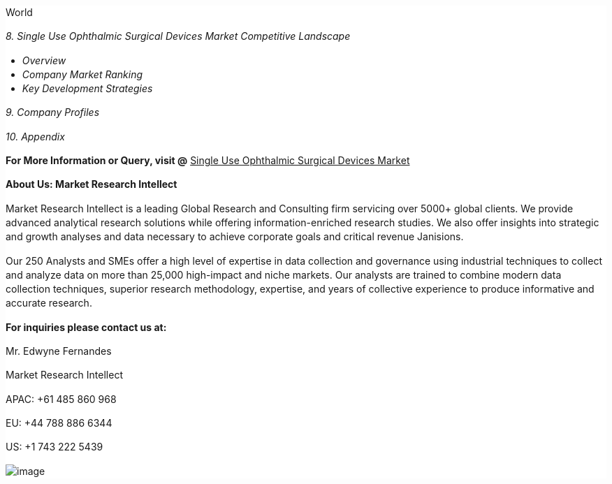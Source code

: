 World</span></em></li></ul><p><em><span class="font-[700]">8. Single Use Ophthalmic Surgical Devices Market Competitive Landscape</span></em></p><ul><li><em><span class="">Overview</span></em></li><li><em><span class="">Company Market Ranking</span></em></li><li><em><span class="">Key Development Strategies</span></em></li></ul><p><em><span class="font-[700]">9. Company Profiles</span></em></p><p><em><span class="font-[700]">10. Appendix</span></em></p><p><span class="font-[700]"><strong>For More Information or Query, visit&nbsp;@</strong>&nbsp;</span><span class="font-[700]"><a href="https://www.marketresearchintellect.com/product/global-single-use-ophthalmic-surgical-devices-market/?utm_source=Linkedin&utm_medium=842" target="_blank" data-tracking-control-name="article-ssr-frontend-pulse_little-text-block" data-tracking-will-navigate="" data-test-link="">Single Use Ophthalmic Surgical Devices Market</a></span></p><p><strong><span class="font-[700]">About Us: Market Research Intellect</span></strong></p><p><span class="">Market Research Intellect is a leading Global Research and Consulting firm servicing over 5000+ global clients. We provide advanced analytical research solutions while offering information-enriched research studies.&nbsp;</span>We also offer insights into strategic and growth analyses and data necessary to achieve corporate goals and critical revenue Janisions.</p><p><span class="">Our 250 Analysts and SMEs offer a high level of expertise in data collection and governance using industrial techniques to collect and analyze data on more than 25,000 high-impact and niche markets. Our analysts are trained to combine modern data collection techniques, superior research methodology, expertise, and years of collective experience to produce informative and accurate research.</span></p><p><strong>For inquiries please contact us at:</strong></p><p>Mr. Edwyne Fernandes</p><p>Market Research Intellect</p><p>APAC: +61 485 860 968</p><p>EU: +44 788 886 6344</p><p>US: +1 743 222 5439</p>
![image](https://github.com/user-attachments/assets/afe26901-541e-4534-bf0b-d306eff3c4e8)
